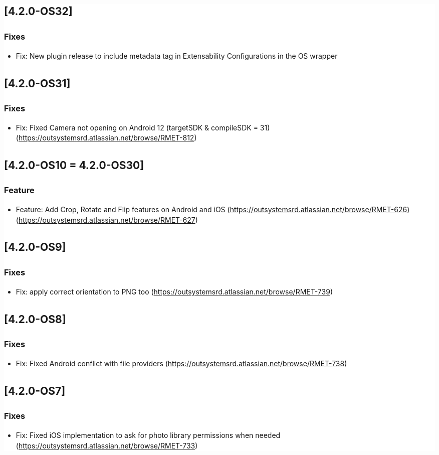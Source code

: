 ## [4.2.0-OS32]
### Fixes
- Fix: New plugin release to include metadata tag in Extensability Configurations in the OS wrapper

## [4.2.0-OS31]
### Fixes
- Fix: Fixed Camera not opening on Android 12 (targetSDK & compileSDK = 31) (https://outsystemsrd.atlassian.net/browse/RMET-812)

## [4.2.0-OS10 = 4.2.0-OS30]
### Feature
- Feature: Add Crop, Rotate and Flip features on Android and iOS (https://outsystemsrd.atlassian.net/browse/RMET-626)(https://outsystemsrd.atlassian.net/browse/RMET-627)

## [4.2.0-OS9]
### Fixes
- Fix: apply correct orientation to PNG too (https://outsystemsrd.atlassian.net/browse/RMET-739)

## [4.2.0-OS8]
### Fixes
- Fix: Fixed Android conflict with file providers (https://outsystemsrd.atlassian.net/browse/RMET-738)

## [4.2.0-OS7]
### Fixes
- Fix: Fixed iOS implementation to ask for photo library permissions when needed (https://outsystemsrd.atlassian.net/browse/RMET-733)
